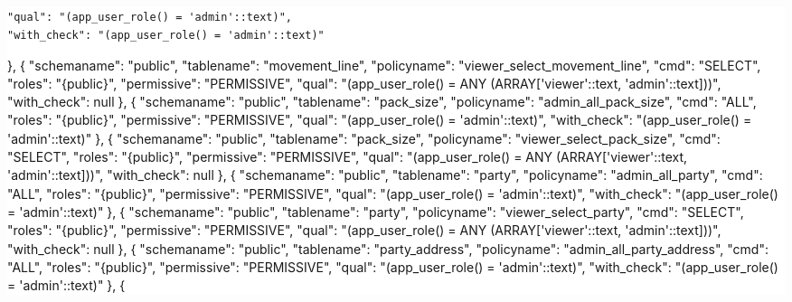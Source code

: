     "qual": "(app_user_role() = 'admin'::text)",
    "with_check": "(app_user_role() = 'admin'::text)"
  },
  {
    "schemaname": "public",
    "tablename": "movement_line",
    "policyname": "viewer_select_movement_line",
    "cmd": "SELECT",
    "roles": "{public}",
    "permissive": "PERMISSIVE",
    "qual": "(app_user_role() = ANY (ARRAY['viewer'::text, 'admin'::text]))",
    "with_check": null
  },
  {
    "schemaname": "public",
    "tablename": "pack_size",
    "policyname": "admin_all_pack_size",
    "cmd": "ALL",
    "roles": "{public}",
    "permissive": "PERMISSIVE",
    "qual": "(app_user_role() = 'admin'::text)",
    "with_check": "(app_user_role() = 'admin'::text)"
  },
  {
    "schemaname": "public",
    "tablename": "pack_size",
    "policyname": "viewer_select_pack_size",
    "cmd": "SELECT",
    "roles": "{public}",
    "permissive": "PERMISSIVE",
    "qual": "(app_user_role() = ANY (ARRAY['viewer'::text, 'admin'::text]))",
    "with_check": null
  },
  {
    "schemaname": "public",
    "tablename": "party",
    "policyname": "admin_all_party",
    "cmd": "ALL",
    "roles": "{public}",
    "permissive": "PERMISSIVE",
    "qual": "(app_user_role() = 'admin'::text)",
    "with_check": "(app_user_role() = 'admin'::text)"
  },
  {
    "schemaname": "public",
    "tablename": "party",
    "policyname": "viewer_select_party",
    "cmd": "SELECT",
    "roles": "{public}",
    "permissive": "PERMISSIVE",
    "qual": "(app_user_role() = ANY (ARRAY['viewer'::text, 'admin'::text]))",
    "with_check": null
  },
  {
    "schemaname": "public",
    "tablename": "party_address",
    "policyname": "admin_all_party_address",
    "cmd": "ALL",
    "roles": "{public}",
    "permissive": "PERMISSIVE",
    "qual": "(app_user_role() = 'admin'::text)",
    "with_check": "(app_user_role() = 'admin'::text)"
  },
  {
